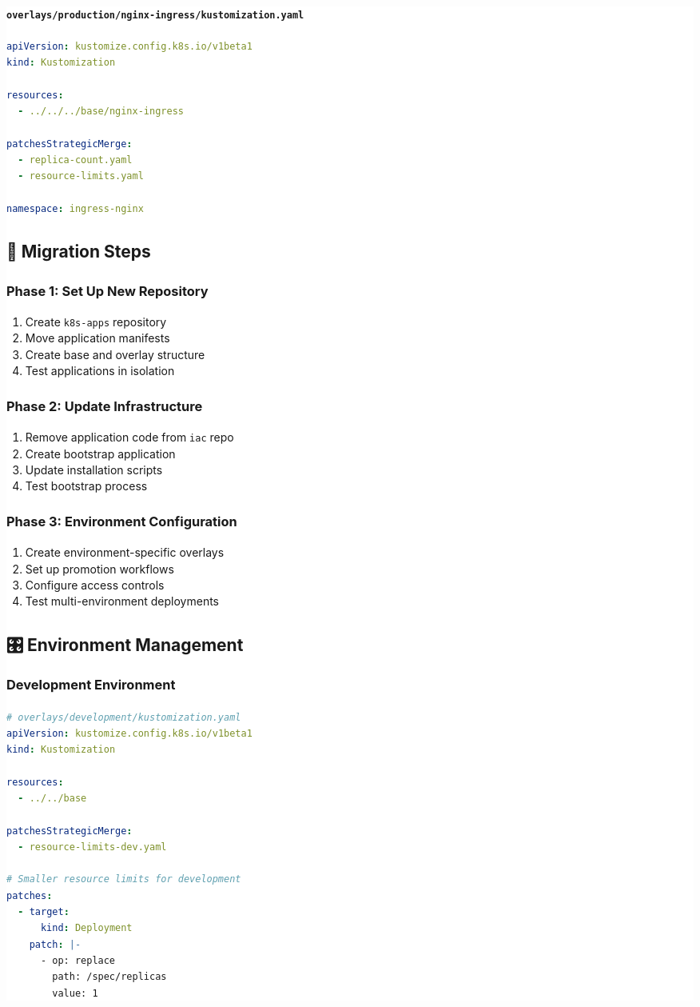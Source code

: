 #### `overlays/production/nginx-ingress/kustomization.yaml`
```yaml
apiVersion: kustomize.config.k8s.io/v1beta1
kind: Kustomization

resources:
  - ../../../base/nginx-ingress

patchesStrategicMerge:
  - replica-count.yaml
  - resource-limits.yaml

namespace: ingress-nginx
```

## 🚀 Migration Steps

### Phase 1: Set Up New Repository
1. Create `k8s-apps` repository
2. Move application manifests
3. Create base and overlay structure
4. Test applications in isolation

### Phase 2: Update Infrastructure
1. Remove application code from `iac` repo
2. Create bootstrap application
3. Update installation scripts
4. Test bootstrap process

### Phase 3: Environment Configuration
1. Create environment-specific overlays
2. Set up promotion workflows
3. Configure access controls
4. Test multi-environment deployments

## 🎛️ Environment Management

### Development Environment
```yaml
# overlays/development/kustomization.yaml
apiVersion: kustomize.config.k8s.io/v1beta1
kind: Kustomization

resources:
  - ../../base

patchesStrategicMerge:
  - resource-limits-dev.yaml

# Smaller resource limits for development
patches:
  - target:
      kind: Deployment
    patch: |-
      - op: replace
        path: /spec/replicas
        value: 1
```
